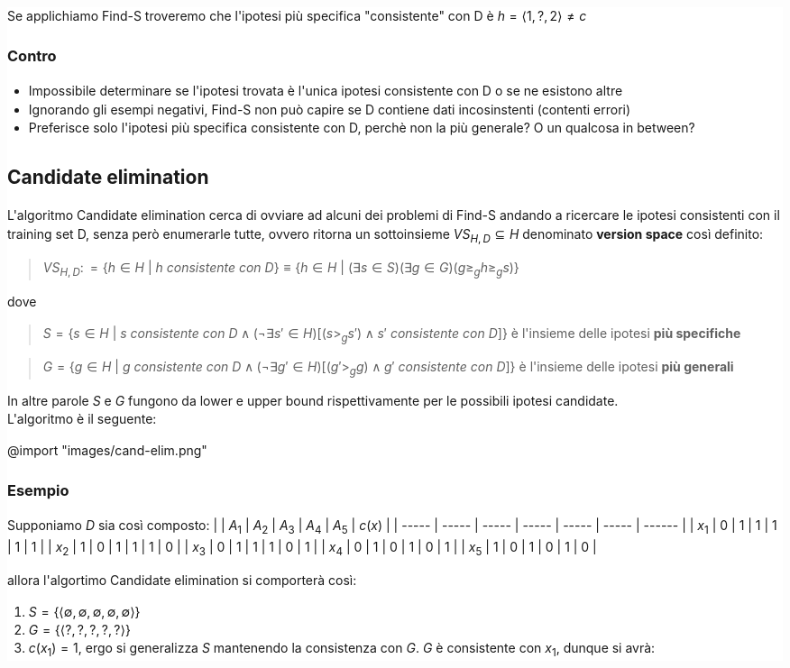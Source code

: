Se applichiamo Find-S troveremo che l'ipotesi più specifica "consistente" con D è $h=\langle 1, ?, 2 \rangle \neq c$

### Contro

* Impossibile determinare se l'ipotesi trovata è l'unica ipotesi consistente con D o se ne esistono altre
* Ignorando gli esempi negativi, Find-S non può capire se D contiene dati incosinstenti (contenti errori)
* Preferisce solo l'ipotesi più specifica consistente con D, perchè non la più generale? O un qualcosa in between?

## Candidate elimination

L'algoritmo Candidate elimination cerca di ovviare ad alcuni dei problemi di Find-S andando a ricercare le ipotesi consistenti con il training set D, senza però enumerarle tutte, ovvero ritorna un sottoinsieme $VS_{H,D} \subseteq H$ denominato **version space** così definito:

> $VS_{H,D} \colon= \{h \in H\ |\ h\ consistente\ con\ D\} \equiv \{h \in H\ |\ (\exists s \in S)(\exists g \in G)(g \geq_g h \geq_g s)\}$

dove

> $S = \{s \in H\ |\ s\ consistente\ con\ D \land (\lnot \exists s' \in H)[(s \gt_g s') \land s'\ consistente\ con\ D]\}$ è l'insieme delle ipotesi **più specifiche**

> $G = \{g \in H\ |\ g\ consistente\ con\ D \land (\lnot \exists g' \in H)[(g' \gt_g g) \land g'\ consistente\ con\ D]\}$ è l'insieme delle ipotesi **più generali**

In altre parole $S$ e $G$ fungono da lower e upper bound rispettivamente per le possibili ipotesi candidate.\
L'algoritmo è il seguente:

@import "images/cand-elim.png"

### Esempio

Supponiamo $D$ sia così composto:
|       | $A_1$ | $A_2$ | $A_3$ | $A_4$ | $A_5$ | $c(x)$ |
| ----- | ----- | ----- | ----- | ----- | ----- | ------ |
| $x_1$ | 0     | 1     | 1     | 1     | 1     | 1      |
| $x_2$ | 1     | 0     | 1     | 1     | 1     | 0      |
| $x_3$ | 0     | 1     | 1     | 1     | 0     | 1      |
| $x_4$ | 0     | 1     | 0     | 1     | 0     | 1      |
| $x_5$ | 1     | 0     | 1     | 0     | 1     | 0      |

allora l'algortimo Candidate elimination si comporterà così:
1. $S = \{\langle \emptyset, \emptyset, \emptyset, \emptyset, \emptyset \rangle\}$
2. $G = \{\langle ?,?,?,?,? \rangle\}$
3. $c(x_1)=1$, ergo si generalizza $S$ mantenendo la consistenza con $G$. $G$ è consistente con $x_1$, dunque si avrà:
   